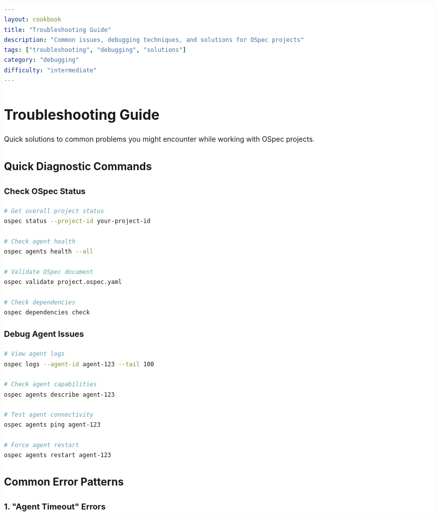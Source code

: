 ```yaml
---
layout: cookbook
title: "Troubleshooting Guide"
description: "Common issues, debugging techniques, and solutions for OSpec projects"
tags: ["troubleshooting", "debugging", "solutions"]
category: "debugging"
difficulty: "intermediate"
---
```


# Troubleshooting Guide

Quick solutions to common problems you might encounter while working with OSpec projects.

## Quick Diagnostic Commands

### Check OSpec Status
```bash
# Get overall project status
ospec status --project-id your-project-id

# Check agent health
ospec agents health --all

# Validate OSpec document
ospec validate project.ospec.yaml

# Check dependencies
ospec dependencies check
```

### Debug Agent Issues
```bash
# View agent logs
ospec logs --agent-id agent-123 --tail 100

# Check agent capabilities
ospec agents describe agent-123

# Test agent connectivity
ospec agents ping agent-123

# Force agent restart
ospec agents restart agent-123
```

## Common Error Patterns

### 1. "Agent Timeout" Errors
